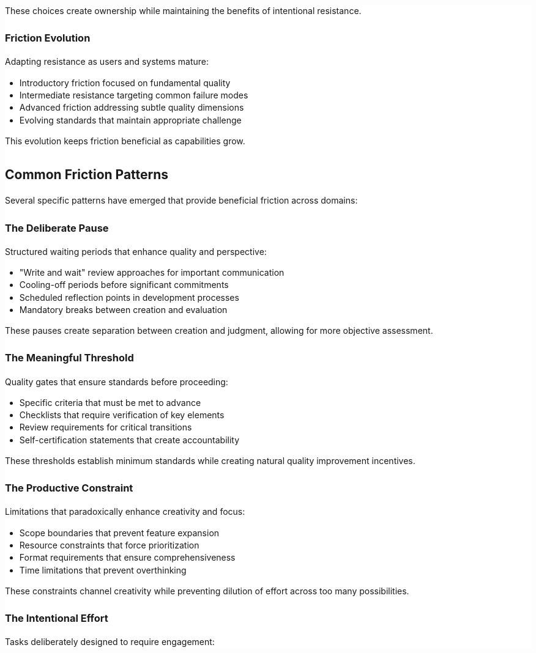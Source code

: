 These choices create ownership while maintaining the benefits of intentional resistance.

### Friction Evolution

Adapting resistance as users and systems mature:

- Introductory friction focused on fundamental quality
- Intermediate resistance targeting common failure modes
- Advanced friction addressing subtle quality dimensions
- Evolving standards that maintain appropriate challenge

This evolution keeps friction beneficial as capabilities grow.

## Common Friction Patterns

Several specific patterns have emerged that provide beneficial friction across domains:

### The Deliberate Pause

Structured waiting periods that enhance quality and perspective:

- "Write and wait" review approaches for important communication
- Cooling-off periods before significant commitments
- Scheduled reflection points in development processes
- Mandatory breaks between creation and evaluation

These pauses create separation between creation and judgment, allowing for more objective assessment.

### The Meaningful Threshold

Quality gates that ensure standards before proceeding:

- Specific criteria that must be met to advance
- Checklists that require verification of key elements
- Review requirements for critical transitions
- Self-certification statements that create accountability

These thresholds establish minimum standards while creating natural quality improvement incentives.

### The Productive Constraint

Limitations that paradoxically enhance creativity and focus:

- Scope boundaries that prevent feature expansion
- Resource constraints that force prioritization
- Format requirements that ensure comprehensiveness
- Time limitations that prevent overthinking

These constraints channel creativity while preventing dilution of effort across too many possibilities.

### The Intentional Effort

Tasks deliberately designed to require engagement:
